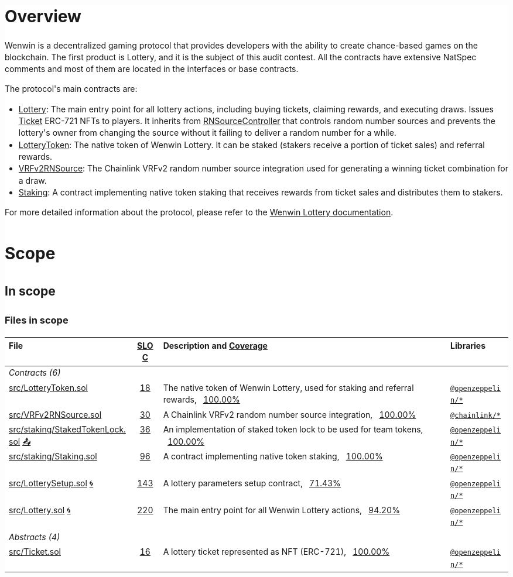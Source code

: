 # Overview

Wenwin is a decentralized gaming protocol that provides developers with the ability to create chance-based games on the
blockchain. The first product is Lottery, and it is the subject of this audit contest. All the contracts have extensive
NatSpec comments and most of them are located in the interfaces or base contracts.

The protocol's main contracts are:

- [Lottery](https://github.com/code-423n4/2023-03-wenwin/blob/main/src/Lottery.sol): The main entry point for all
  lottery actions, including buying tickets, claiming rewards, and executing draws. Issues
  [Ticket](https://github.com/code-423n4/2023-03-wenwin/blob/main/src/Ticket.sol) ERC-721 NFTs to players. It inherits
  from [RNSourceController](https://github.com/code-423n4/2023-03-wenwin/blob/main/src/RNSourceController.sol) that
  controls random number sources and prevents the lottery's owner from changing the source without it failing to deliver
  a random number for a while.
- [LotteryToken](https://github.com/code-423n4/2023-03-wenwin/blob/main/src/LotteryToken.sol): The native token of
  Wenwin Lottery. It can be staked (stakers receive a portion of ticket sales) and referral rewards.
- [VRFv2RNSource](https://github.com/code-423n4/2023-03-wenwin/blob/main/src/VRFv2RNSource.sol): The Chainlink VRFv2
  random number source integration used for generating a winning ticket combination for a draw.
- [Staking](https://github.com/code-423n4/2023-03-wenwin/blob/main/src/staking/Staking.sol): A contract implementing
  native token staking that receives rewards from ticket sales and distributes them to stakers.

For more detailed information about the protocol, please refer to the
[Wenwin Lottery documentation](https://docs.wenwin.com/wenwin-lottery).

# Scope

## In scope

### Files in scope

| File                                                                                                                                                                    |        [SLOC](#nowhere "(nSLOC, SLOC, Lines)")         | Description and [Coverage](#nowhere "(Lines hit / Total)")                                                                     | Libraries                                                       |
| :---------------------------------------------------------------------------------------------------------------------------------------------------------------------- | :----------------------------------------------------: | :----------------------------------------------------------------------------------------------------------------------------- | :-------------------------------------------------------------- |
| _Contracts (6)_                                                                                                                                                         |
| [src/LotteryToken.sol](https://github.com/code-423n4/2023-03-wenwin/blob/main/src/LotteryToken.sol)                                                                     |     [18](#nowhere "(nSLOC:18, SLOC:18, Lines:28)")     | The native token of Wenwin Lottery, used for staking and referral rewards, &nbsp;&nbsp;[100.00%](#nowhere "(Hit:3 / Total:3)") | [`@openzeppelin/*`](https://openzeppelin.com/contracts/)        |
| [src/VRFv2RNSource.sol](https://github.com/code-423n4/2023-03-wenwin/blob/main/src/VRFv2RNSource.sol)                                                                   |     [30](#nowhere "(nSLOC:30, SLOC:30, Lines:39)")     | A Chainlink VRFv2 random number source integration, &nbsp;&nbsp;[100.00%](#nowhere "(Hit:4 / Total:4)")                        | [`@chainlink/*`](https://github.com/smartcontractkit/chainlink) |
| [src/staking/StakedTokenLock.sol](https://github.com/code-423n4/2023-03-wenwin/blob/main/src/staking/StakedTokenLock.sol) [📤](#nowhere "Initiates ETH Value Transfer") |     [36](#nowhere "(nSLOC:36, SLOC:36, Lines:57)")     | An implementation of staked token lock to be used for team tokens, &nbsp;&nbsp;[100.00%](#nowhere "(Hit:10 / Total:10)")       | [`@openzeppelin/*`](https://openzeppelin.com/contracts/)        |
| [src/staking/Staking.sol](https://github.com/code-423n4/2023-03-wenwin/blob/main/src/staking/Staking.sol)                                                               |    [96](#nowhere "(nSLOC:96, SLOC:96, Lines:125)")     | A contract implementing native token staking, &nbsp;&nbsp;[100.00%](#nowhere "(Hit:36 / Total:36)")                            | [`@openzeppelin/*`](https://openzeppelin.com/contracts/)        |
| [src/LotterySetup.sol](https://github.com/code-423n4/2023-03-wenwin/blob/main/src/LotterySetup.sol) [🌀](#nowhere "create/create2")                                     |   [143](#nowhere "(nSLOC:143, SLOC:143, Lines:177)")   | A lottery parameters setup contract, &nbsp;&nbsp;[71.43%](#nowhere "(Hit:20 / Total:28)")                                      | [`@openzeppelin/*`](https://openzeppelin.com/contracts/)        |
| [src/Lottery.sol](https://github.com/code-423n4/2023-03-wenwin/blob/main/src/Lottery.sol) [🌀](#nowhere "create/create2")                                               |   [220](#nowhere "(nSLOC:200, SLOC:220, Lines:288)")   | The main entry point for all Wenwin Lottery actions, &nbsp;&nbsp;[94.20%](#nowhere "(Hit:65 / Total:69)")                      | [`@openzeppelin/*`](https://openzeppelin.com/contracts/)        |
| _Abstracts (4)_                                                                                                                                                         |
| [src/Ticket.sol](https://github.com/code-423n4/2023-03-wenwin/blob/main/src/Ticket.sol)                                                                                 |     [16](#nowhere "(nSLOC:16, SLOC:16, Lines:28)")     | A lottery ticket represented as NFT (ERC-721), &nbsp;&nbsp;[100.00%](#nowhere "(Hit:4 / Total:4)")                             | [`@openzeppelin/*`](https://openzeppelin.com/contracts/)        |